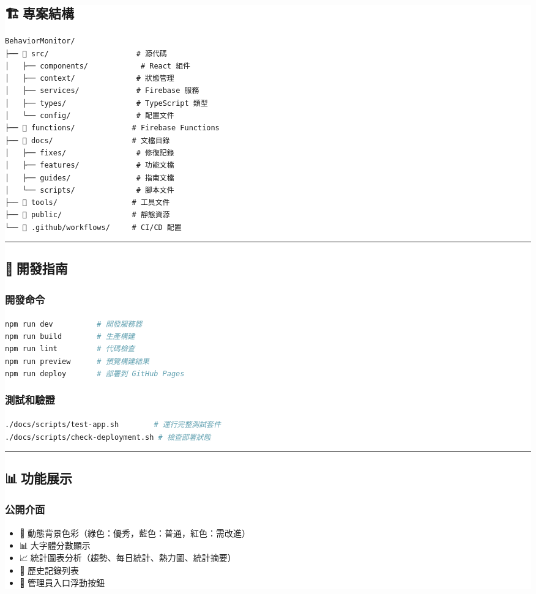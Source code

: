 
## 🏗 專案結構

```
BehaviorMonitor/
├── 📁 src/                    # 源代碼
│   ├── components/            # React 組件
│   ├── context/              # 狀態管理
│   ├── services/             # Firebase 服務
│   ├── types/                # TypeScript 類型
│   └── config/               # 配置文件
├── 📁 functions/             # Firebase Functions
├── 📁 docs/                  # 文檔目錄
│   ├── fixes/                # 修復記錄
│   ├── features/             # 功能文檔
│   ├── guides/               # 指南文檔
│   └── scripts/              # 腳本文件
├── 📁 tools/                 # 工具文件
├── 📁 public/                # 靜態資源
└── 📁 .github/workflows/     # CI/CD 配置
```

---

## 🔧 開發指南

### 開發命令
```bash
npm run dev          # 開發服務器
npm run build        # 生產構建
npm run lint         # 代碼檢查
npm run preview      # 預覽構建結果
npm run deploy       # 部署到 GitHub Pages
```

### 測試和驗證
```bash
./docs/scripts/test-app.sh        # 運行完整測試套件
./docs/scripts/check-deployment.sh # 檢查部署狀態
```

---

## 📊 功能展示

### 公開介面
- 🎨 動態背景色彩（綠色：優秀，藍色：普通，紅色：需改進）
- 📊 大字體分數顯示
- 📈 統計圖表分析（趨勢、每日統計、熱力圖、統計摘要）
- 📝 歷史記錄列表
- 🔘 管理員入口浮動按鈕
